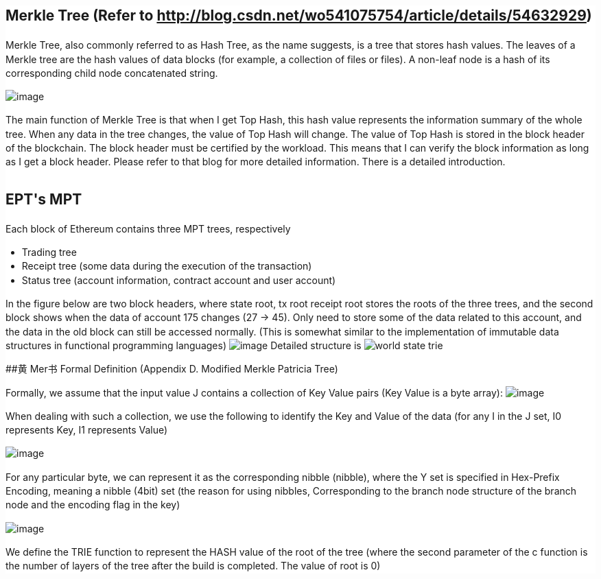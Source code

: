 ## Merkle Tree (Refer to http://blog.csdn.net/wo541075754/article/details/54632929)
Merkle Tree, also commonly referred to as Hash Tree, as the name suggests, is a tree that stores hash values. The leaves of a Merkle tree are the hash values ​​of data blocks (for example, a collection of files or files). A non-leaf node is a hash of its corresponding child node concatenated string.

![image](picture/trie_3.png)

The main function of Merkle Tree is that when I get Top Hash, this hash value represents the information summary of the whole tree. When any data in the tree changes, the value of Top Hash will change. The value of Top Hash is stored in the block header of the blockchain. The block header must be certified by the workload. This means that I can verify the block information as long as I get a block header. Please refer to that blog for more detailed information. There is a detailed introduction.


## EPT's MPT
Each block of Ethereum contains three MPT trees, respectively

- Trading tree
- Receipt tree (some data during the execution of the transaction)
- Status tree (account information, contract account and user account)

In the figure below are two block headers, where state root, tx root receipt root stores the roots of the three trees, and the second block shows when the data of account 175 changes (27 -&gt; 45). Only need to store some of the data related to this account, and the data in the old block can still be accessed normally. (This is somewhat similar to the implementation of immutable data structures in functional programming languages)
![image](picture/trie_4.png)
Detailed structure is
![world state trie](picture/worldstatetrie.png)

##黄 Mer书 Formal Definition (Appendix D. Modified Merkle Patricia Tree)

Formally, we assume that the input value J contains a collection of Key Value pairs (Key Value is a byte array):
![image](picture/trie_5.png)

When dealing with such a collection, we use the following to identify the Key and Value of the data (for any I in the J set, I0 represents Key, I1 represents Value)

![image](picture/trie_6.png)

For any particular byte, we can represent it as the corresponding nibble (nibble), where the Y set is specified in Hex-Prefix Encoding, meaning a nibble (4bit) set (the reason for using nibbles, Corresponding to the branch node structure of the branch node and the encoding flag in the key)

![image](picture/trie_7.png)

We define the TRIE function to represent the HASH value of the root of the tree (where the second parameter of the c function is the number of layers of the tree after the build is completed. The value of root is 0)

